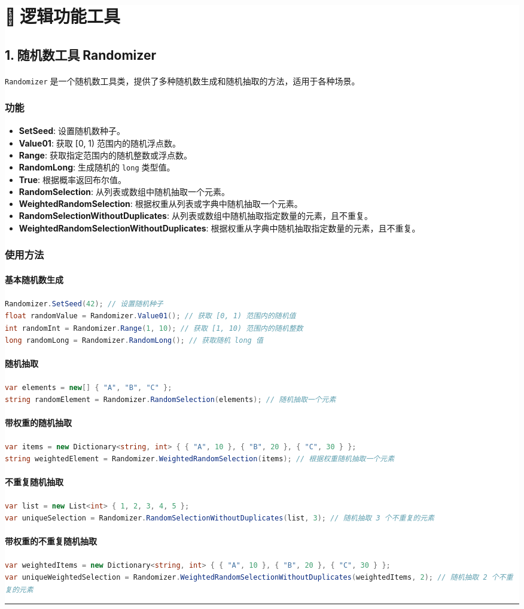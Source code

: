 # 🚀 逻辑功能工具

## 1. 随机数工具 Randomizer

`Randomizer` 是一个随机数工具类，提供了多种随机数生成和随机抽取的方法，适用于各种场景。

### 功能
- **SetSeed**: 设置随机数种子。
- **Value01**: 获取 [0, 1) 范围内的随机浮点数。
- **Range**: 获取指定范围内的随机整数或浮点数。
- **RandomLong**: 生成随机的 `long` 类型值。
- **True**: 根据概率返回布尔值。
- **RandomSelection**: 从列表或数组中随机抽取一个元素。
- **WeightedRandomSelection**: 根据权重从列表或字典中随机抽取一个元素。
- **RandomSelectionWithoutDuplicates**: 从列表或数组中随机抽取指定数量的元素，且不重复。
- **WeightedRandomSelectionWithoutDuplicates**: 根据权重从字典中随机抽取指定数量的元素，且不重复。

### 使用方法

#### 基本随机数生成
```csharp
Randomizer.SetSeed(42); // 设置随机种子
float randomValue = Randomizer.Value01(); // 获取 [0, 1) 范围内的随机值
int randomInt = Randomizer.Range(1, 10); // 获取 [1, 10) 范围内的随机整数
long randomLong = Randomizer.RandomLong(); // 获取随机 long 值
```

#### 随机抽取
```csharp
var elements = new[] { "A", "B", "C" };
string randomElement = Randomizer.RandomSelection(elements); // 随机抽取一个元素
```

#### 带权重的随机抽取
```csharp
var items = new Dictionary<string, int> { { "A", 10 }, { "B", 20 }, { "C", 30 } };
string weightedElement = Randomizer.WeightedRandomSelection(items); // 根据权重随机抽取一个元素
```

#### 不重复随机抽取
```csharp
var list = new List<int> { 1, 2, 3, 4, 5 };
var uniqueSelection = Randomizer.RandomSelectionWithoutDuplicates(list, 3); // 随机抽取 3 个不重复的元素
```

#### 带权重的不重复随机抽取
```csharp
var weightedItems = new Dictionary<string, int> { { "A", 10 }, { "B", 20 }, { "C", 30 } };
var uniqueWeightedSelection = Randomizer.WeightedRandomSelectionWithoutDuplicates(weightedItems, 2); // 随机抽取 2 个不重复的元素
```

---